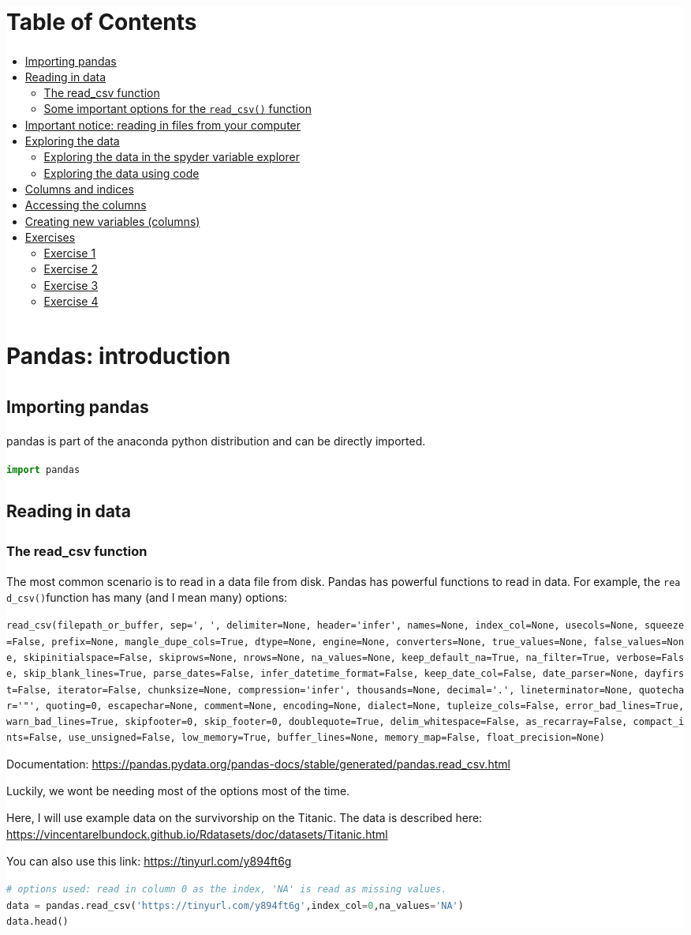 <h1>Table of Contents<span class="tocSkip"></span></h1>
<div class="toc"><ul class="toc-item"><li><span><a href="#Importing-pandas" data-toc-modified-id="Importing-pandas-1">Importing pandas</a></span></li><li><span><a href="#Reading-in-data" data-toc-modified-id="Reading-in-data-2">Reading in data</a></span><ul class="toc-item"><li><span><a href="#The-read_csv-function" data-toc-modified-id="The-read_csv-function-2.1">The read_csv function</a></span></li><li><span><a href="#Some-important-options-for-the-read_csv()-function" data-toc-modified-id="Some-important-options-for-the-read_csv()-function-2.2">Some important options for the <code>read_csv()</code> function</a></span></li></ul></li><li><span><a href="#Important-notice:-reading-in-files-from-your-computer" data-toc-modified-id="Important-notice:-reading-in-files-from-your-computer-3">Important notice: reading in files from your computer</a></span></li><li><span><a href="#Exploring-the-data" data-toc-modified-id="Exploring-the-data-4">Exploring the data</a></span><ul class="toc-item"><li><span><a href="#Exploring-the-data-in-the-spyder-variable-explorer" data-toc-modified-id="Exploring-the-data-in-the-spyder-variable-explorer-4.1">Exploring the data in the spyder variable explorer</a></span></li><li><span><a href="#Exploring-the-data-using-code" data-toc-modified-id="Exploring-the-data-using-code-4.2">Exploring the data using code</a></span></li></ul></li><li><span><a href="#Columns-and-indices" data-toc-modified-id="Columns-and-indices-5">Columns and indices</a></span></li><li><span><a href="#Accessing-the-columns" data-toc-modified-id="Accessing-the-columns-6">Accessing the columns</a></span></li><li><span><a href="#Creating-new-variables-(columns)" data-toc-modified-id="Creating-new-variables-(columns)-7">Creating new variables (columns)</a></span></li><li><span><a href="#Exercises" data-toc-modified-id="Exercises-8">Exercises</a></span><ul class="toc-item"><li><span><a href="#Exercise-1" data-toc-modified-id="Exercise-1-8.1">Exercise 1</a></span></li><li><span><a href="#Exercise-2" data-toc-modified-id="Exercise-2-8.2">Exercise 2</a></span></li><li><span><a href="#Exercise-3" data-toc-modified-id="Exercise-3-8.3">Exercise 3</a></span></li><li><span><a href="#Exercise-4" data-toc-modified-id="Exercise-4-8.4">Exercise 4</a></span></li></ul></li></ul></div>

# Pandas: introduction

## Importing pandas

pandas is part of the anaconda python distribution and can be directly imported.


```python
import pandas
```



## Reading in data

###  The read_csv function

The most common scenario is to read in a data file from disk. Pandas has powerful functions to read in data. For example, the ```read_csv()```function has many (and I mean many) options:

```read_csv(filepath_or_buffer, sep=', ', delimiter=None, header='infer', names=None, index_col=None, usecols=None, squeeze=False, prefix=None, mangle_dupe_cols=True, dtype=None, engine=None, converters=None, true_values=None, false_values=None, skipinitialspace=False, skiprows=None, nrows=None, na_values=None, keep_default_na=True, na_filter=True, verbose=False, skip_blank_lines=True, parse_dates=False, infer_datetime_format=False, keep_date_col=False, date_parser=None, dayfirst=False, iterator=False, chunksize=None, compression='infer', thousands=None, decimal='.', lineterminator=None, quotechar='"', quoting=0, escapechar=None, comment=None, encoding=None, dialect=None, tupleize_cols=False, error_bad_lines=True, warn_bad_lines=True, skipfooter=0, skip_footer=0, doublequote=True, delim_whitespace=False, as_recarray=False, compact_ints=False, use_unsigned=False, low_memory=True, buffer_lines=None, memory_map=False, float_precision=None)```

Documentation: https://pandas.pydata.org/pandas-docs/stable/generated/pandas.read_csv.html

Luckily, we wont be needing most of the options most of the time.

Here, I will use example data on the survivorship on the Titanic. The data is described here: https://vincentarelbundock.github.io/Rdatasets/doc/datasets/Titanic.html

You can also use this link: https://tinyurl.com/y894ft6g


```python
# options used: read in column 0 as the index, 'NA' is read as missing values.
data = pandas.read_csv('https://tinyurl.com/y894ft6g',index_col=0,na_values='NA')
data.head()
```
